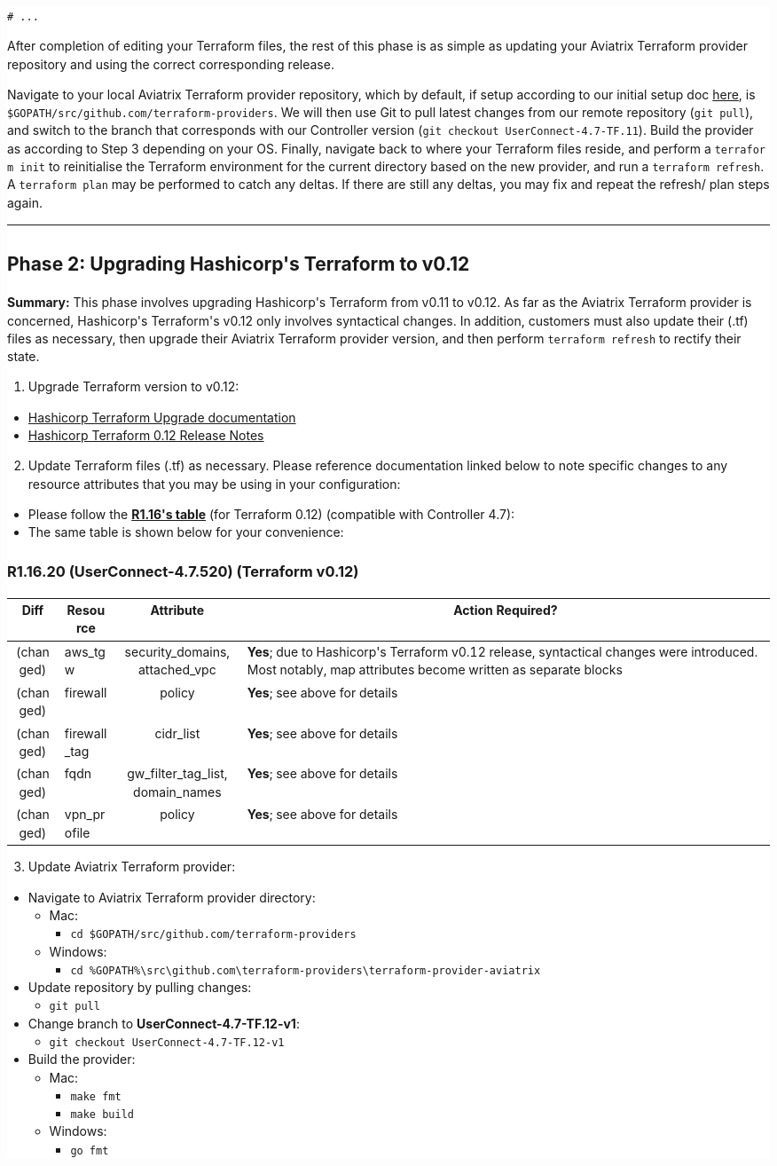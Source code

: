 ```hcl
# ...
```
After completion of editing your Terraform files, the rest of this phase is as simple as updating your Aviatrix Terraform provider repository and using the correct corresponding release.

Navigate to your local Aviatrix Terraform provider repository, which by default, if setup according to our initial setup doc [here](https://github.com/terraform-providers/terraform-provider-aviatrix/blob/master/README.md), is ``$GOPATH/src/github.com/terraform-providers``. We will then use Git to pull latest changes from our remote repository (``git pull``), and switch to the branch that corresponds with our Controller version (``git checkout UserConnect-4.7-TF.11``). Build the provider as according to Step 3 depending on your OS. Finally, navigate back to where your Terraform files reside, and perform a ``terraform init`` to reinitialise the Terraform environment for the current directory based on the new provider, and run a ``terraform refresh``. A ``terraform plan`` may be performed to catch any deltas. If there are still any deltas, you may fix and repeat the refresh/ plan steps again.

---
## Phase 2: Upgrading Hashicorp's Terraform to v0.12
**Summary:**
This phase involves upgrading Hashicorp's Terraform from v0.11 to v0.12. As far as the Aviatrix Terraform provider is concerned, Hashicorp's Terraform's v0.12 only involves syntactical changes. In addition, customers must also update their (.tf) files as necessary, then upgrade their Aviatrix Terraform provider version, and then perform ``terraform refresh`` to rectify their state.

1. Upgrade Terraform version to v0.12:
  - [Hashicorp Terraform Upgrade documentation](https://www.terraform.io/upgrade-guides/0-12.html)
  - [Hashicorp Terraform 0.12 Release Notes](https://www.hashicorp.com/blog/announcing-terraform-0-12)
2. Update Terraform files (.tf) as necessary. Please reference documentation linked below to note specific changes to any resource attributes that you may be using in your configuration:
  - Please follow the [**R1.16's table**](https://www.terraform.io/docs/providers/aviatrix/guides/feature-changelist.html#r1-16-20-userconnect-4-7-520-terraform-v0-12-) (for Terraform 0.12) (compatible with Controller 4.7):
  - The same table is shown below for your convenience:

### R1.16.20 (UserConnect-4.7.520) (Terraform v0.12)
| Diff | Resource       | Attribute         | Action Required?           |
|:----:|----------------|:-----------------:|----------------------------|
|(changed) | aws_tgw    | security_domains, attached_vpc | **Yes**; due to Hashicorp's Terraform v0.12 release, syntactical changes were introduced. Most notably, map attributes become written as separate blocks |
|(changed) | firewall   | policy            | **Yes**; see above for details |
|(changed) | firewall_tag | cidr_list       | **Yes**; see above for details |
|(changed) | fqdn       | gw_filter_tag_list, domain_names | **Yes**; see above for details |
|(changed) | vpn_profile| policy            | **Yes**; see above for details |

3. Update Aviatrix Terraform provider:
  - Navigate to Aviatrix Terraform provider directory:
      - Mac:
          - ``cd $GOPATH/src/github.com/terraform-providers``
      - Windows:
          - ``cd %GOPATH%\src\github.com\terraform-providers\terraform-provider-aviatrix``
  - Update repository by pulling changes:
      - ``git pull``
  - Change branch to **UserConnect-4.7-TF.12-v1**:
      - ``git checkout UserConnect-4.7-TF.12-v1``
  - Build the provider:
      - Mac:
          - ``make fmt``
          - ``make build``
      - Windows:
          - ``go fmt``